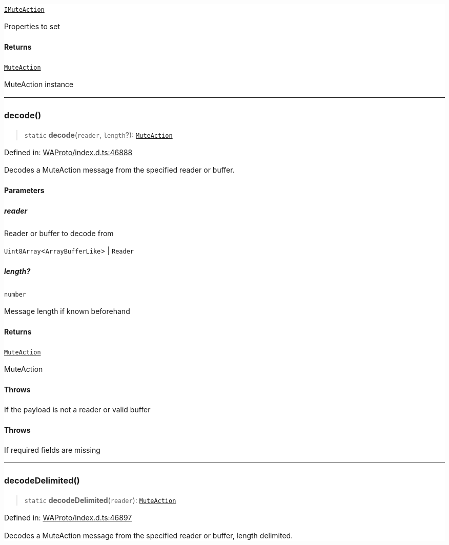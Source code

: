 [`IMuteAction`](../interfaces/IMuteAction.md)

Properties to set

#### Returns

[`MuteAction`](MuteAction.md)

MuteAction instance

***

### decode()

> `static` **decode**(`reader`, `length`?): [`MuteAction`](MuteAction.md)

Defined in: [WAProto/index.d.ts:46888](https://github.com/Fokusdotid/bail/blob/3bcafd64e13ba51a595ace0ee7bd2c9c52ab1814/WAProto/index.d.ts#L46888)

Decodes a MuteAction message from the specified reader or buffer.

#### Parameters

##### reader

Reader or buffer to decode from

`Uint8Array`\<`ArrayBufferLike`\> | `Reader`

##### length?

`number`

Message length if known beforehand

#### Returns

[`MuteAction`](MuteAction.md)

MuteAction

#### Throws

If the payload is not a reader or valid buffer

#### Throws

If required fields are missing

***

### decodeDelimited()

> `static` **decodeDelimited**(`reader`): [`MuteAction`](MuteAction.md)

Defined in: [WAProto/index.d.ts:46897](https://github.com/Fokusdotid/bail/blob/3bcafd64e13ba51a595ace0ee7bd2c9c52ab1814/WAProto/index.d.ts#L46897)

Decodes a MuteAction message from the specified reader or buffer, length delimited.
